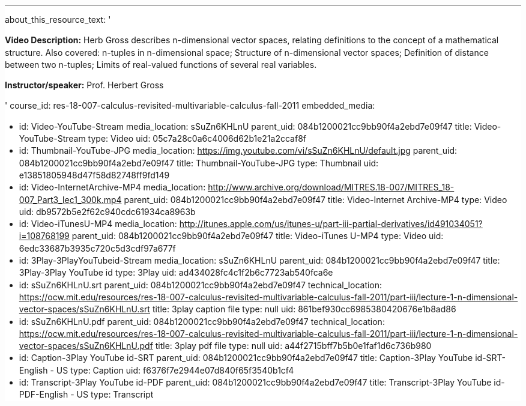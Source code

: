 ---
about_this_resource_text: '<p><strong>Video Description:</strong> Herb Gross describes
  n-dimensional vector spaces, relating definitions to the concept of a mathematical
  structure. Also covered: n-tuples in n-dimensional space; Structure of&nbsp;n-dimensional
  vector spaces; Definition of distance between two&nbsp;n-tuples; Limits of real-valued
  functions of several real variables.</p> <p><strong>Instructor/speaker:</strong>
  Prof. Herbert Gross</p>'
course_id: res-18-007-calculus-revisited-multivariable-calculus-fall-2011
embedded_media:
- id: Video-YouTube-Stream
  media_location: sSuZn6KHLnU
  parent_uid: 084b1200021cc9bb90f4a2ebd7e09f47
  title: Video-YouTube-Stream
  type: Video
  uid: 05c7a28c0a6c4006d62b1e21a2ccaf8f
- id: Thumbnail-YouTube-JPG
  media_location: https://img.youtube.com/vi/sSuZn6KHLnU/default.jpg
  parent_uid: 084b1200021cc9bb90f4a2ebd7e09f47
  title: Thumbnail-YouTube-JPG
  type: Thumbnail
  uid: e13851805948d47f58d82748ff9fd149
- id: Video-InternetArchive-MP4
  media_location: http://www.archive.org/download/MITRES.18-007/MITRES_18-007_Part3_lec1_300k.mp4
  parent_uid: 084b1200021cc9bb90f4a2ebd7e09f47
  title: Video-Internet Archive-MP4
  type: Video
  uid: db9572b5e2f62c940cdc61934ca8963b
- id: Video-iTunesU-MP4
  media_location: http://itunes.apple.com/us/itunes-u/part-iii-partial-derivatives/id491034051?i=108768199
  parent_uid: 084b1200021cc9bb90f4a2ebd7e09f47
  title: Video-iTunes U-MP4
  type: Video
  uid: 6edc33687b3935c720c5d3cdf97a677f
- id: 3Play-3PlayYouTubeid-Stream
  media_location: sSuZn6KHLnU
  parent_uid: 084b1200021cc9bb90f4a2ebd7e09f47
  title: 3Play-3Play YouTube id
  type: 3Play
  uid: ad434028fc4c1f2b6c7723ab540fca6e
- id: sSuZn6KHLnU.srt
  parent_uid: 084b1200021cc9bb90f4a2ebd7e09f47
  technical_location: https://ocw.mit.edu/resources/res-18-007-calculus-revisited-multivariable-calculus-fall-2011/part-iii/lecture-1-n-dimensional-vector-spaces/sSuZn6KHLnU.srt
  title: 3play caption file
  type: null
  uid: 861bef930cc6985380420676e1b8ad86
- id: sSuZn6KHLnU.pdf
  parent_uid: 084b1200021cc9bb90f4a2ebd7e09f47
  technical_location: https://ocw.mit.edu/resources/res-18-007-calculus-revisited-multivariable-calculus-fall-2011/part-iii/lecture-1-n-dimensional-vector-spaces/sSuZn6KHLnU.pdf
  title: 3play pdf file
  type: null
  uid: a44f2715bff7b5b0e1faf1d6c736b980
- id: Caption-3Play YouTube id-SRT
  parent_uid: 084b1200021cc9bb90f4a2ebd7e09f47
  title: Caption-3Play YouTube id-SRT-English - US
  type: Caption
  uid: f6376f7e2944e07d840f65f3540b1cf4
- id: Transcript-3Play YouTube id-PDF
  parent_uid: 084b1200021cc9bb90f4a2ebd7e09f47
  title: Transcript-3Play YouTube id-PDF-English - US
  type: Transcript